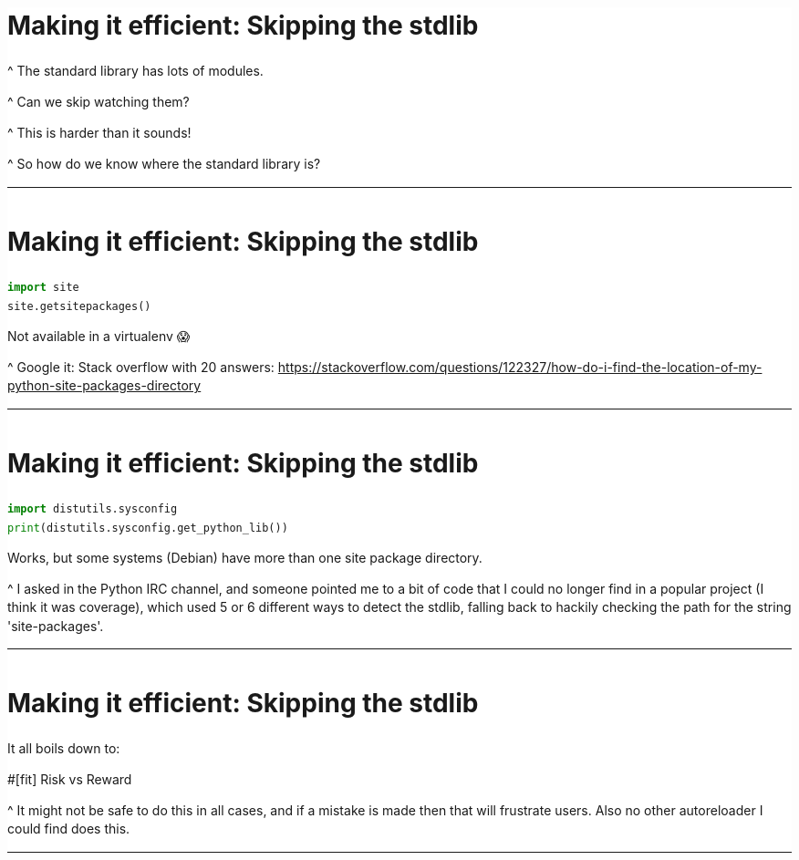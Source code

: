 # Making it efficient: Skipping the stdlib

^ The standard library has lots of modules.

^ Can we skip watching them?

^ This is harder than it sounds!

^ So how do we know where the standard library is?

---

# Making it efficient: Skipping the stdlib

```python
import site
site.getsitepackages()
```

Not available in a virtualenv :scream:

^ Google it: Stack overflow with 20 answers: 
https://stackoverflow.com/questions/122327/how-do-i-find-the-location-of-my-python-site-packages-directory

---

# Making it efficient: Skipping the stdlib

```python
import distutils.sysconfig
print(distutils.sysconfig.get_python_lib())
```

Works, but some systems (Debian) have more than one site package directory.

^ I asked in the Python IRC channel, and someone pointed me to a bit of code that I could no longer find in a popular 
project (I think it was coverage), which used 5 or 6 different ways to detect the stdlib, falling back to hackily 
checking the path for the string 'site-packages'.

---

# Making it efficient: Skipping the stdlib

It all boils down to:

#[fit] Risk vs Reward

^ It might not be safe to do this in all cases, and if a mistake is made then that will frustrate users. Also no other
  autoreloader I could find does this.

---

[^1]: Except when they don't
[^1]: https://github.com/gorakhargosh/watchdog/tree/master/src/watchdog/observers